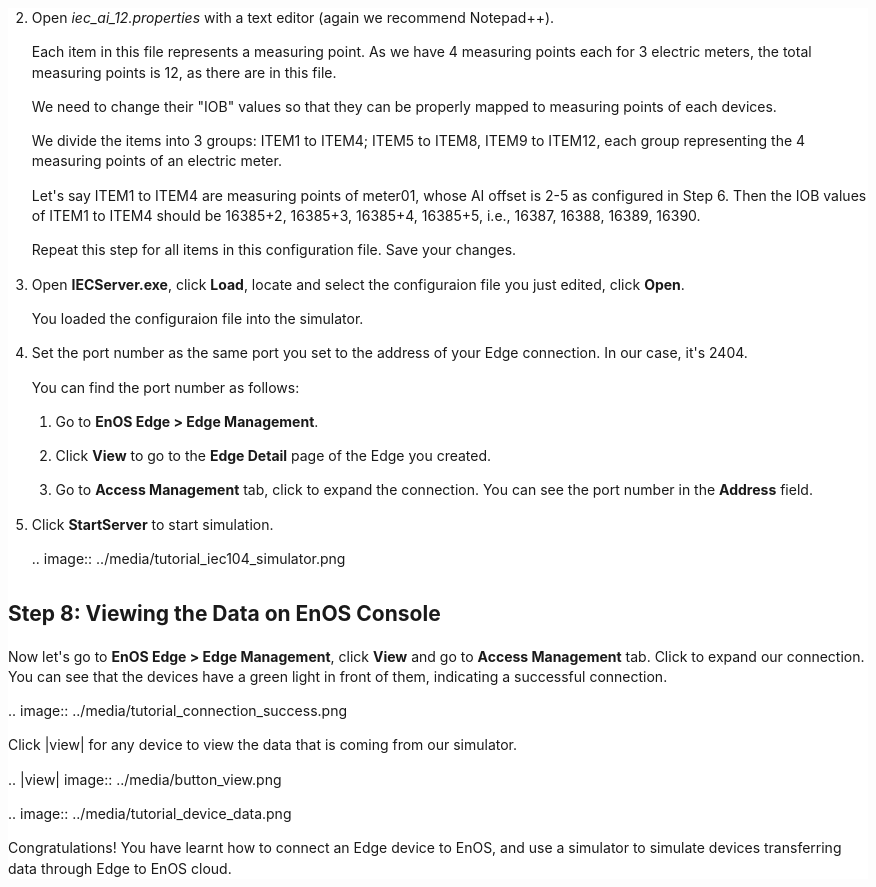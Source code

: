 2. Open *iec_ai_12.properties* with a text editor (again we recommend Notepad++).

   Each item in this file represents a measuring point. As we have 4 measuring points each for 3 electric meters, the total measuring points is 12, as there are in this file.

   We need to change their "IOB" values so that they can be properly mapped to measuring points of each devices.

   We divide the items into 3 groups: ITEM1 to ITEM4; ITEM5 to ITEM8, ITEM9 to ITEM12, each group representing the 4 measuring points of an electric meter.

   Let's say ITEM1 to ITEM4 are measuring points of meter01, whose AI offset is 2-5 as configured in Step 6. Then the IOB values of ITEM1 to ITEM4 should be 16385+2, 16385+3, 16385+4, 16385+5, i.e., 16387, 16388, 16389, 16390.

   Repeat this step for all items in this configuration file. Save your changes.

3. Open **IECServer.exe**, click **Load**, locate and select the configuraion file you just edited, click **Open**.

   You loaded the configuraion file into the simulator.

4. Set the port number as the same port you set to the address of your Edge connection. In our case, it's 2404.

   You can find the port number as follows:
   
   1. Go to **EnOS Edge > Edge Management**.
   
   2. Click **View** to go to the **Edge Detail** page of the Edge you created.

   3. Go to **Access Management** tab, click to expand the connection. You can see the port number in the **Address** field.

5. Click **StartServer** to start simulation.

   .. image:: ../media/tutorial_iec104_simulator.png

## Step 8: Viewing the Data on EnOS Console

Now let's go to **EnOS Edge > Edge Management**, click **View** and go to **Access Management** tab. Click to expand our connection. You can see that the devices have a green light in front of them, indicating a successful connection.

.. image:: ../media/tutorial_connection_success.png

Click |view| for any device to view the data that is coming from our simulator.

.. |view| image:: ../media/button_view.png

.. image:: ../media/tutorial_device_data.png

Congratulations! You have learnt how to connect an Edge device to EnOS, and use a simulator to simulate devices transferring data through Edge to EnOS cloud.
















